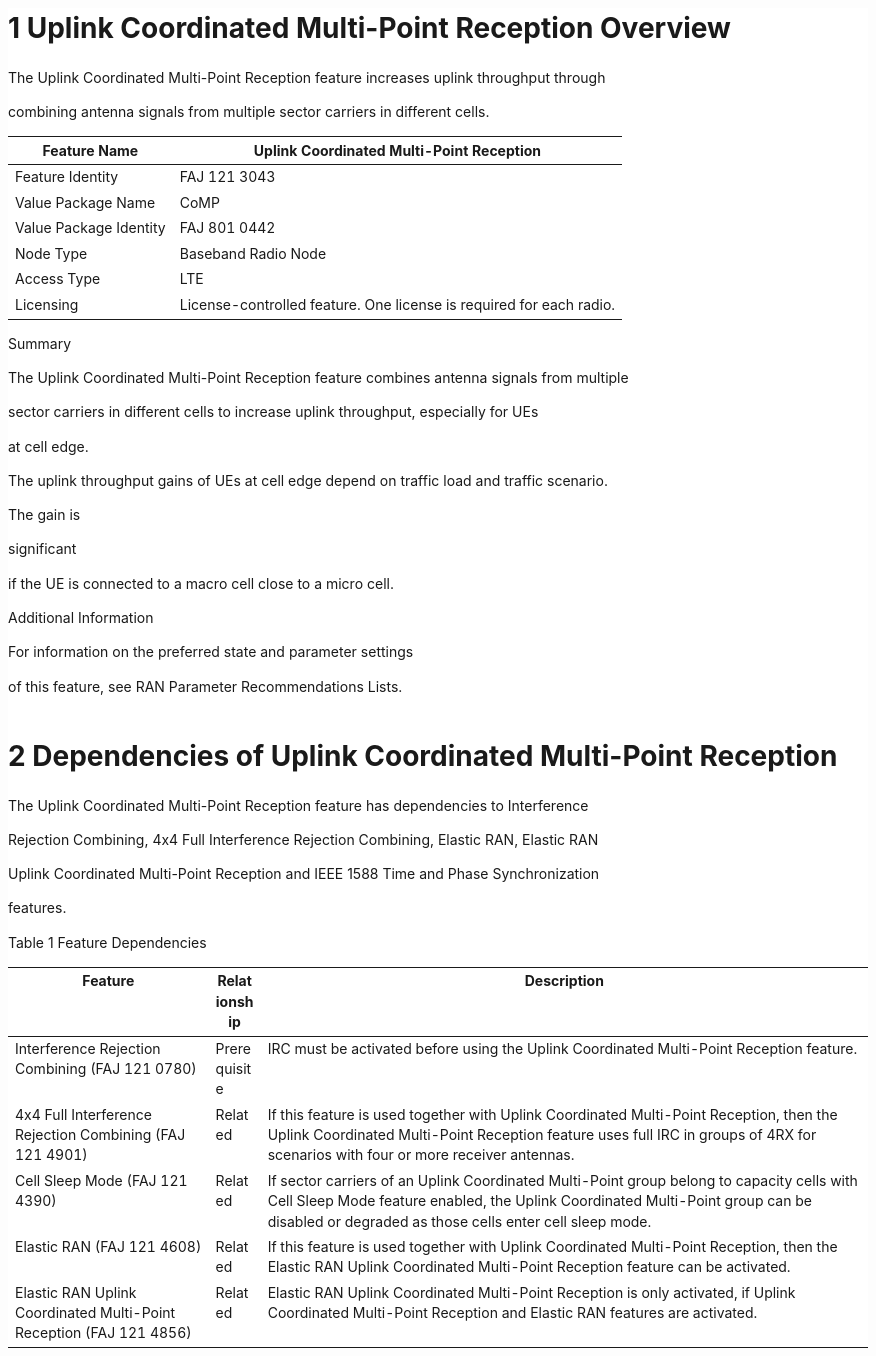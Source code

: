 # 1 Uplink Coordinated Multi-Point Reception Overview

The Uplink Coordinated Multi-Point Reception feature increases uplink throughput through

combining antenna signals from multiple sector carriers in different cells.

| Feature Name           | Uplink Coordinated Multi-Point Reception                                    |
|------------------------|-----------------------------------------------------------------------------|
| Feature Identity       | FAJ 121 3043                                                                |
| Value Package Name     | CoMP                                                                        |
| Value Package Identity | FAJ 801 0442                                                                |
| Node Type              | Baseband Radio Node                                                         |
| Access Type            | LTE                                                                         |
| Licensing              | License-controlled feature. One license is required for each 								radio. |

Summary

The Uplink Coordinated Multi-Point Reception feature combines antenna signals from multiple

sector carriers in different cells to increase uplink throughput, especially for UEs

at cell edge.

The uplink throughput gains of UEs at cell edge depend on traffic load and traffic scenario.

The gain is

significant

if the UE is connected to a macro cell close to a micro cell.

Additional Information

For information on the preferred state and parameter settings

of this feature, see RAN Parameter Recommendations Lists.

# 2 Dependencies of Uplink Coordinated Multi-Point Reception

The Uplink Coordinated Multi-Point Reception feature has dependencies to Interference

Rejection Combining, 4x4 Full Interference Rejection Combining, Elastic RAN, Elastic RAN

Uplink Coordinated Multi-Point Reception and IEEE 1588 Time and Phase Synchronization

features.

Table 1   Feature Dependencies

| Feature                                                                                                 | Relationship   | Description                                                                                                                                                                                                                                                                                                                                                                                                                                        |
|---------------------------------------------------------------------------------------------------------|----------------|----------------------------------------------------------------------------------------------------------------------------------------------------------------------------------------------------------------------------------------------------------------------------------------------------------------------------------------------------------------------------------------------------------------------------------------------------|
| Interference Rejection Combining (FAJ                                 121 0780)                         | Prerequisite   | IRC must be activated before using the Uplink Coordinated Multi-Point                                 Reception feature.                                                                                                                                                                                                                                                                                                                           |
| 4x4 Full Interference Rejection                                     Combining (FAJ 121 4901)            | Related        | If this feature is used together with Uplink Coordinated Multi-Point                                 Reception, then the Uplink Coordinated Multi-Point Reception feature                                 uses full IRC in groups of 4RX for scenarios with four or more                                 receiver antennas.                                                                                                                        |
| Cell Sleep Mode (FAJ 121 4390)                                                                          | Related        | If sector carriers of an Uplink Coordinated Multi-Point group belong                                 to capacity cells with Cell Sleep Mode feature enabled, the Uplink                                 Coordinated Multi-Point group can be disabled or degraded as those                                 cells enter cell sleep mode.                                                                                                            |
| Elastic RAN (FAJ 121 4608)                                                                              | Related        | If this feature is used together with Uplink Coordinated Multi-Point                                 Reception, then the Elastic RAN Uplink Coordinated Multi-Point                                 Reception feature can be activated.                                                                                                                                                                                                            |
| Elastic RAN Uplink Coordinated Multi-Point                                     Reception (FAJ 121 4856) | Related        | Elastic RAN Uplink Coordinated Multi-Point Reception is only                                 activated, if Uplink Coordinated Multi-Point Reception and Elastic                                 RAN features are activated.                                                                                                                                                                                                                        |